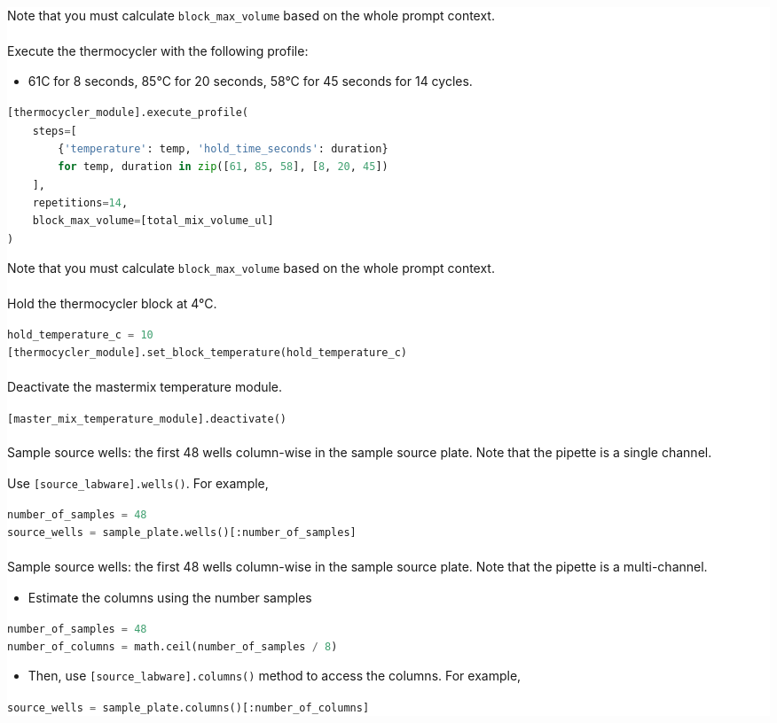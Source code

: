Note that you must calculate `block_max_volume` based on the whole prompt context.


#### 
Execute the thermocycler with the following profile:
 - 61C for 8 seconds, 85°C for 20 seconds, 58°C for 45 seconds for 14 cycles.
```python
[thermocycler_module].execute_profile(
    steps=[
        {'temperature': temp, 'hold_time_seconds': duration}
        for temp, duration in zip([61, 85, 58], [8, 20, 45])
    ],
    repetitions=14,
    block_max_volume=[total_mix_volume_ul]
)
```
Note that you must calculate `block_max_volume` based on the whole prompt context.


####
Hold the thermocycler block at 4°C.
```python
hold_temperature_c = 10
[thermocycler_module].set_block_temperature(hold_temperature_c)
```    


####
Deactivate the mastermix temperature module.
```python
[master_mix_temperature_module].deactivate()
```


####
Sample source wells: the first 48 wells column-wise in the sample source plate.
Note that the pipette is a single channel.

Use `[source_labware].wells()`. For example,
```python
number_of_samples = 48
source_wells = sample_plate.wells()[:number_of_samples]
``` 


####
Sample source wells: the first 48 wells column-wise in the sample source plate.
Note that the pipette is a multi-channel.

- Estimate the columns using the number samples 
```python
number_of_samples = 48
number_of_columns = math.ceil(number_of_samples / 8)
```
- Then, use `[source_labware].columns()` method to access the columns. 
For example, 
```python
source_wells = sample_plate.columns()[:number_of_columns]
```
